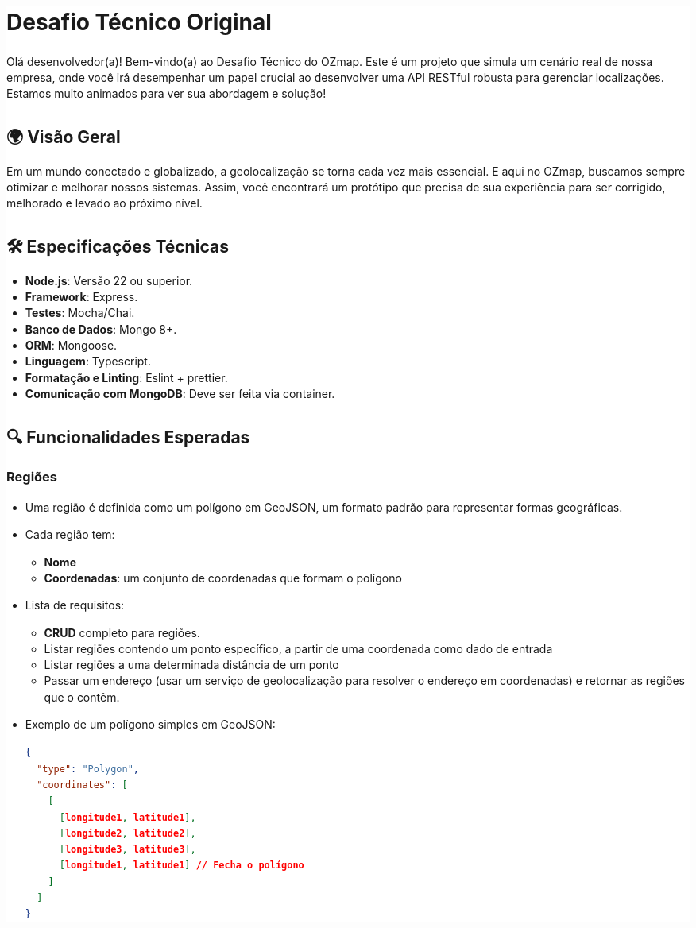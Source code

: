 # Desafio Técnico Original

Olá desenvolvedor(a)! Bem-vindo(a) ao Desafio Técnico do OZmap. Este é um projeto que simula um cenário real de nossa empresa, onde você irá desempenhar um papel crucial ao desenvolver uma API RESTful robusta para gerenciar localizações. Estamos muito animados para ver sua abordagem e solução!

## 🌍 **Visão Geral**

Em um mundo conectado e globalizado, a geolocalização se torna cada vez mais essencial. E aqui no OZmap, buscamos sempre otimizar e melhorar nossos sistemas. Assim, você encontrará um protótipo que precisa de sua experiência para ser corrigido, melhorado e levado ao próximo nível.

## 🛠 **Especificações Técnicas**

- **Node.js**: Versão 22 ou superior.
- **Framework**: Express.
- **Testes**: Mocha/Chai.
- **Banco de Dados**: Mongo 8+.
- **ORM**: Mongoose.
- **Linguagem**: Typescript.
- **Formatação e Linting**: Eslint + prettier.
- **Comunicação com MongoDB**: Deve ser feita via container.

## 🔍 **Funcionalidades Esperadas**

### Regiões

- Uma região é definida como um polígono em GeoJSON, um formato padrão para representar formas geográficas.
- Cada região tem:

  - **Nome**
  - **Coordenadas**: um conjunto de coordenadas que formam o polígono
- Lista de requisitos:

  - **CRUD** completo para regiões.
  - Listar regiões contendo um ponto específico, a partir de uma coordenada como dado de entrada
  - Listar regiões a uma determinada distância de um ponto
  - Passar um endereço (usar um serviço de geolocalização para resolver o endereço em coordenadas) e retornar as regiões que o contêm.
- Exemplo de um polígono simples em GeoJSON:

  ```json
  {
    "type": "Polygon",
    "coordinates": [
      [
        [longitude1, latitude1],
        [longitude2, latitude2],
        [longitude3, latitude3],
        [longitude1, latitude1] // Fecha o polígono
      ]
    ]
  }
  ```
